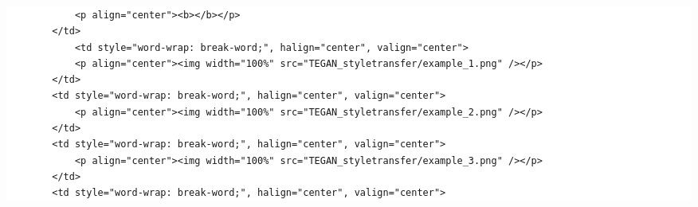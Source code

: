                 <p align="center"><b></b></p>
            </td>
				<td style="word-wrap: break-word;", halign="center", valign="center">
                <p align="center"><img width="100%" src="TEGAN_styletransfer/example_1.png" /></p>
            </td>
			<td style="word-wrap: break-word;", halign="center", valign="center">
                <p align="center"><img width="100%" src="TEGAN_styletransfer/example_2.png" /></p>
            </td>
			<td style="word-wrap: break-word;", halign="center", valign="center">
                <p align="center"><img width="100%" src="TEGAN_styletransfer/example_3.png" /></p>
            </td>
			<td style="word-wrap: break-word;", halign="center", valign="center">